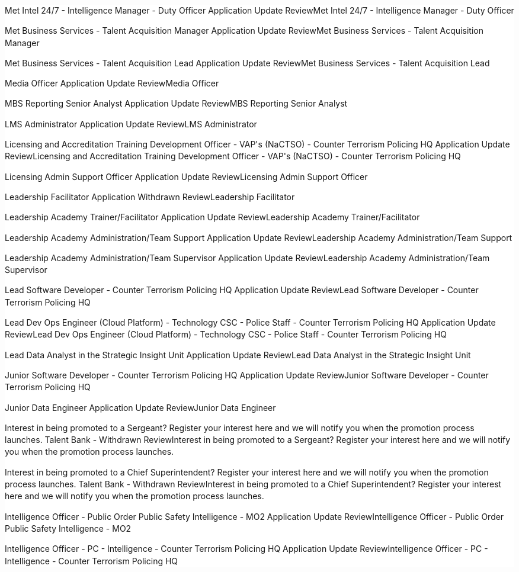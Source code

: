 Met Intel 24/7 - Intelligence Manager - Duty Officer	Application Update	ReviewMet Intel 24/7 - Intelligence Manager - Duty Officer 

Met Business Services - Talent Acquisition Manager	Application Update	ReviewMet Business Services - Talent Acquisition Manager 

Met Business Services - Talent Acquisition Lead	Application Update	ReviewMet Business Services - Talent Acquisition Lead 

Media Officer	Application Update	ReviewMedia Officer 

MBS Reporting Senior Analyst	Application Update	ReviewMBS Reporting Senior Analyst 

LMS Administrator	Application Update	ReviewLMS Administrator 

Licensing and Accreditation Training Development Officer - VAP's (NaCTSO) - Counter Terrorism Policing HQ	Application Update	ReviewLicensing and Accreditation Training Development Officer - VAP's (NaCTSO) - Counter Terrorism Policing HQ 

Licensing Admin Support Officer 	Application Update	ReviewLicensing Admin Support Officer 

Leadership Facilitator	Application Withdrawn	ReviewLeadership Facilitator 

Leadership Academy Trainer/Facilitator 	Application Update	ReviewLeadership Academy Trainer/Facilitator 

Leadership Academy Administration/Team Support	Application Update	ReviewLeadership Academy Administration/Team Support 

Leadership Academy Administration/Team Supervisor 	Application Update	ReviewLeadership Academy Administration/Team Supervisor 

Lead Software Developer - Counter Terrorism Policing HQ	Application Update	ReviewLead Software Developer - Counter Terrorism Policing HQ 

Lead Dev Ops Engineer (Cloud Platform) - Technology CSC - Police Staff - Counter Terrorism Policing HQ	Application Update	ReviewLead Dev Ops Engineer (Cloud Platform) - Technology CSC - Police Staff - Counter Terrorism Policing HQ 

Lead Data Analyst in the Strategic Insight Unit	Application Update	ReviewLead Data Analyst in the Strategic Insight Unit 

Junior Software Developer - Counter Terrorism Policing HQ	Application Update	ReviewJunior Software Developer - Counter Terrorism Policing HQ 

Junior Data Engineer	Application Update	ReviewJunior Data Engineer 

Interest in being promoted to a Sergeant? Register your interest here and we will notify you when the promotion process launches.	Talent Bank - Withdrawn	ReviewInterest in being promoted to a Sergeant? Register your interest here and we will notify you when the promotion process launches. 

Interest in being promoted to a Chief Superintendent? Register your interest here and we will notify you when the promotion process launches. 	Talent Bank - Withdrawn	ReviewInterest in being promoted to a Chief Superintendent? Register your interest here and we will notify you when the promotion process launches. 

Intelligence Officer - Public Order Public Safety Intelligence - MO2	Application Update	ReviewIntelligence Officer - Public Order Public Safety Intelligence - MO2 

Intelligence Officer - PC - Intelligence - Counter Terrorism Policing HQ	Application Update	ReviewIntelligence Officer - PC - Intelligence - Counter Terrorism Policing HQ 

